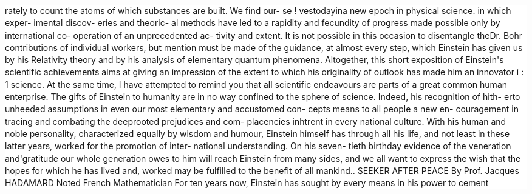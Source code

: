 rately to count the atoms of which
substances are built.
We find our-
se ! vestodayina
new epoch in
physical science.
in which exper-
imental discov-
eries and theoric-
al methods have
led to a rapidity
and fecundity of
progress made
possible only by
international co-
operation of an
unprecedented ac-
tivity and extent.
It is not possible
in this occasion
to disentangle theDr. Bohr
contributions of individual workers, but
mention must be made of the guidance,
at almost every step, which Einstein has
given us by his Relativity theory and
by his analysis of elementary quantum
phenomena.
Altogether, this short exposition of
Einstein's scientific achievements aims at
giving an impression of the extent to
which his originality of outlook has made
him an innovator i : 1 science. At the same
time, I have attempted to remind you
that all scientific endeavours are parts
of a great common human enterprise.
The gifts of Einstein to humanity are
in no way confined to the sphere of
science. Indeed, his recognition of hith-
erto unheeded assumptions in even our
most elementary and accustomed con-
cepts means to all people a new en-
couragement in tracing and combating
the deeprooted prejudices and com-
placencies inhtrent in every national
culture.
With his human and noble personality,
characterized equally by wisdom and
humour, Einstein himself has through all
his life, and not least in these latter
years, worked for the promotion of inter-
national understanding. On his seven-
tieth birthday evidence of the veneration
and'gratitude our whole generation owes
to him will reach Einstein from many
sides, and we all want to express the
wish that the hopes for which he has
lived and, worked may be fulfilled to the
benefit of all mankind..
SEEKER AFTER PEACE
By
Prof. Jacques HADAMARD
Noted French Mathematician
For ten years now, Einstein has sought
by every means in his power to cement